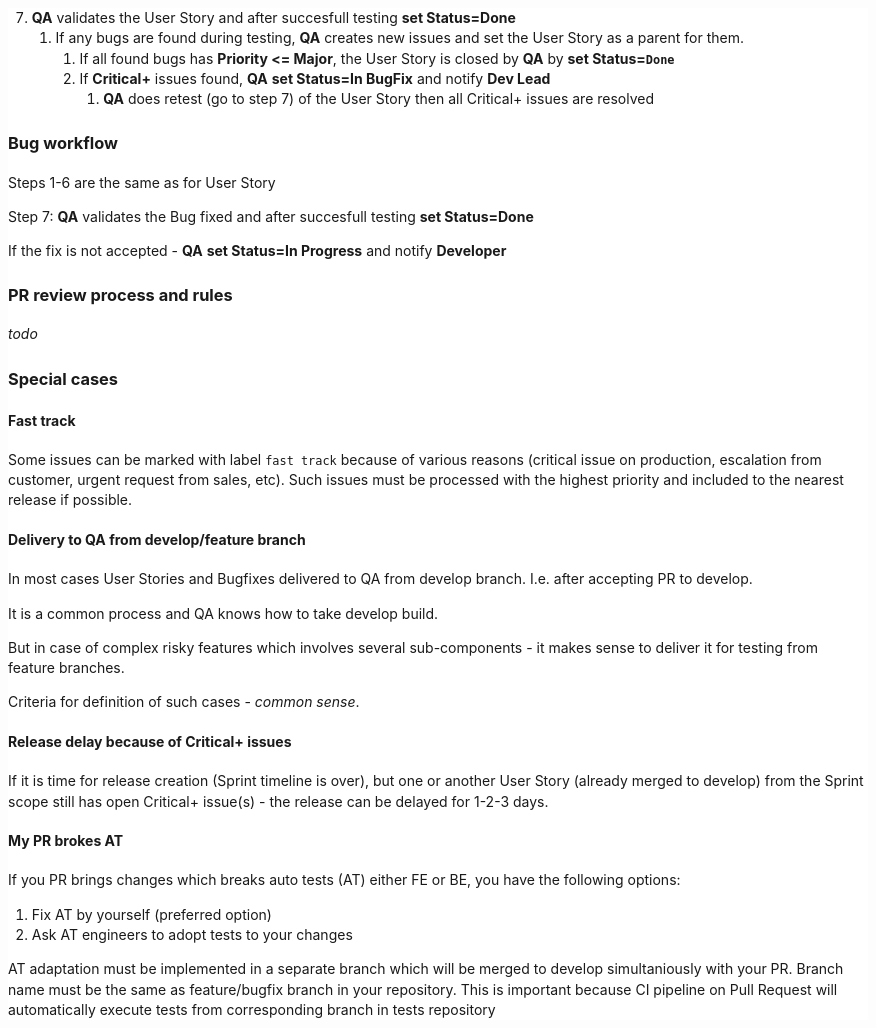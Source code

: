 7. **QA** validates the User Story and after succesfull testing **set Status=Done**
   1. If any bugs are found during testing, **QA** creates new issues and set the User Story as a parent for them.
      1. If all found bugs has **Priority <= Major**, the User Story is closed by **QA** by **set Status=`Done`**
      2. If **Critical+** issues found, **QA** **set Status=In BugFix** and notify **Dev Lead**
         1. **QA** does retest (go to step 7) of the User Story then all Critical+ issues are resolved

### Bug workflow

Steps 1-6 are the same as for User Story

Step 7: **QA** validates the Bug fixed and after succesfull testing **set Status=Done**

If the fix is not accepted - **QA** **set Status=In Progress** and notify **Developer**

### PR review process and rules

*todo*

### Special cases

#### Fast track

Some issues can be marked with label `fast track` because of various reasons (critical issue on production, escalation from customer, urgent request from sales, etc). Such issues must be processed with the highest priority and included to the nearest release if possible.

#### Delivery to QA from develop/feature branch

In most cases User Stories and Bugfixes delivered to QA from develop branch. I.e. after accepting PR to develop.

It is a common process and QA knows how to take develop build.

But in case of complex risky features which involves several sub-components - it makes sense to deliver it for testing from feature branches.

Criteria for definition of such cases - *common sense*.

#### Release delay because of Critical+ issues

If it is time for release creation (Sprint timeline is over), but one or another User Story (already merged to develop) from the Sprint scope still has open Critical+ issue(s) - the release can be delayed for 1-2-3 days.

#### My PR brokes AT

If you PR brings changes which breaks auto tests (AT) either FE or BE, you have the following options:

1. Fix AT by yourself (preferred option)
2. Ask AT engineers to adopt tests to your changes

AT adaptation must be implemented in a separate branch which will be merged to develop simultaniously with your PR.
Branch name must be the same as feature/bugfix branch in your repository. This is important because CI pipeline on Pull Request will automatically execute tests from corresponding branch in tests repository
